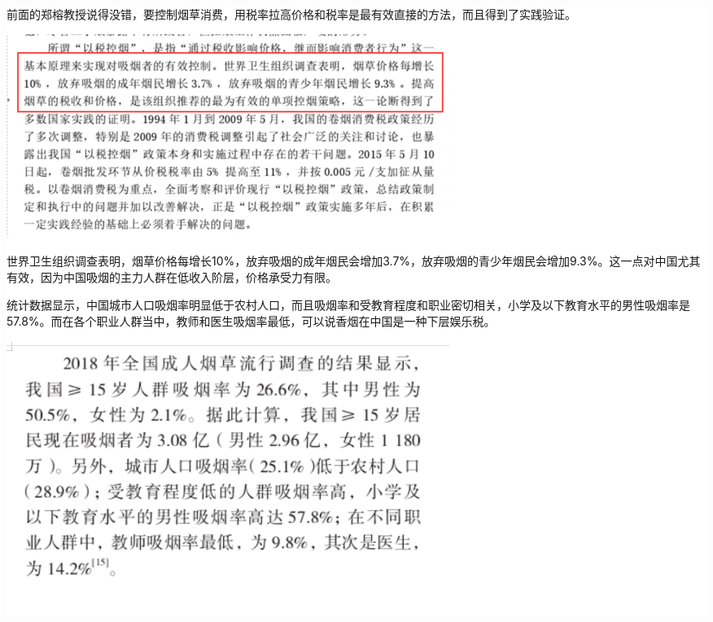 



前面的郑榕教授说得没错，要控制烟草消费，用税率拉高价格和税率是最有效直接的方法，而且得到了实践验证。



![](/images/btnews/0301_0400/0370/21612d4e-0583-4476-8a3f-96afefe3eca8.png)







世界卫生组织调查表明，烟草价格每增长10%，放弃吸烟的成年烟民会增加3.7%，放弃吸烟的青少年烟民会增加9.3%。这一点对中国尤其有效，因为中国吸烟的主力人群在低收入阶层，价格承受力有限。





统计数据显示，中国城市人口吸烟率明显低于农村人口，而且吸烟率和受教育程度和职业密切相关，小学及以下教育水平的男性吸烟率是57.8%。而在各个职业人群当中，教师和医生吸烟率最低，可以说香烟在中国是一种下层娱乐税。



![](/images/btnews/0301_0400/0370/09efad22-7ca4-4420-a531-b4bbde36cd78.png)







 